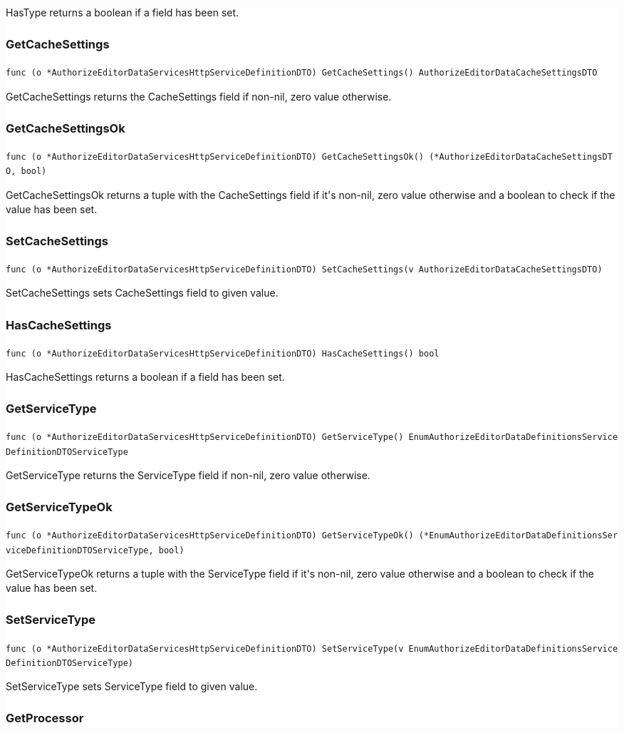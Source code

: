 HasType returns a boolean if a field has been set.

### GetCacheSettings

`func (o *AuthorizeEditorDataServicesHttpServiceDefinitionDTO) GetCacheSettings() AuthorizeEditorDataCacheSettingsDTO`

GetCacheSettings returns the CacheSettings field if non-nil, zero value otherwise.

### GetCacheSettingsOk

`func (o *AuthorizeEditorDataServicesHttpServiceDefinitionDTO) GetCacheSettingsOk() (*AuthorizeEditorDataCacheSettingsDTO, bool)`

GetCacheSettingsOk returns a tuple with the CacheSettings field if it's non-nil, zero value otherwise
and a boolean to check if the value has been set.

### SetCacheSettings

`func (o *AuthorizeEditorDataServicesHttpServiceDefinitionDTO) SetCacheSettings(v AuthorizeEditorDataCacheSettingsDTO)`

SetCacheSettings sets CacheSettings field to given value.

### HasCacheSettings

`func (o *AuthorizeEditorDataServicesHttpServiceDefinitionDTO) HasCacheSettings() bool`

HasCacheSettings returns a boolean if a field has been set.

### GetServiceType

`func (o *AuthorizeEditorDataServicesHttpServiceDefinitionDTO) GetServiceType() EnumAuthorizeEditorDataDefinitionsServiceDefinitionDTOServiceType`

GetServiceType returns the ServiceType field if non-nil, zero value otherwise.

### GetServiceTypeOk

`func (o *AuthorizeEditorDataServicesHttpServiceDefinitionDTO) GetServiceTypeOk() (*EnumAuthorizeEditorDataDefinitionsServiceDefinitionDTOServiceType, bool)`

GetServiceTypeOk returns a tuple with the ServiceType field if it's non-nil, zero value otherwise
and a boolean to check if the value has been set.

### SetServiceType

`func (o *AuthorizeEditorDataServicesHttpServiceDefinitionDTO) SetServiceType(v EnumAuthorizeEditorDataDefinitionsServiceDefinitionDTOServiceType)`

SetServiceType sets ServiceType field to given value.


### GetProcessor
